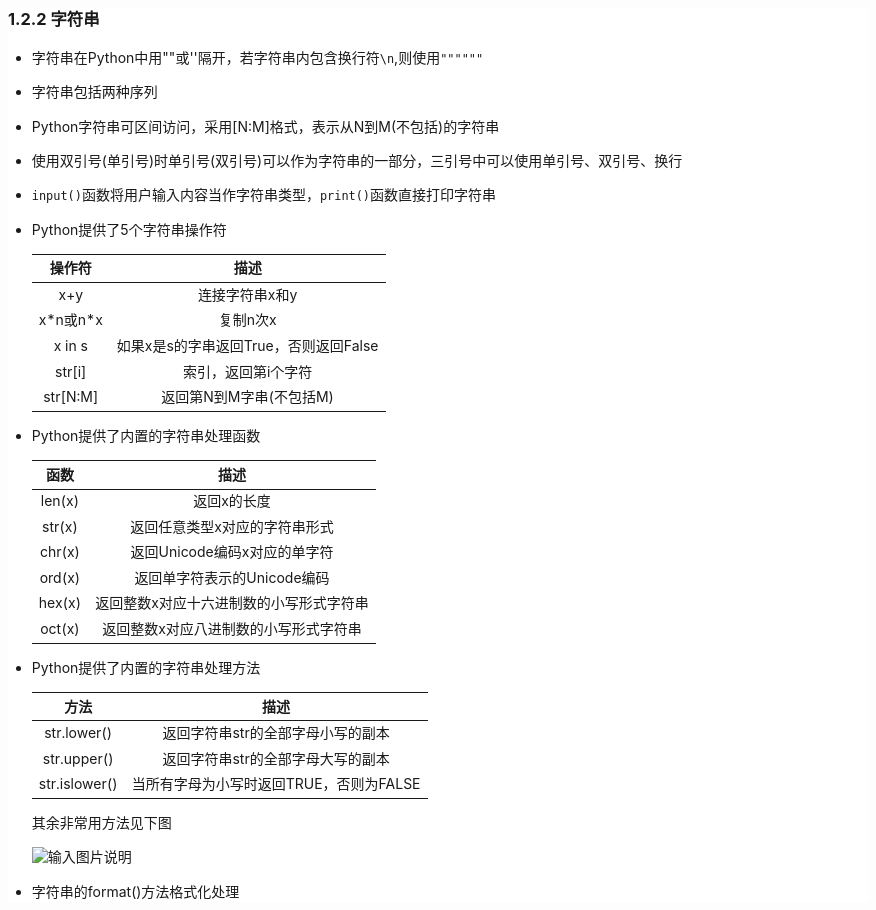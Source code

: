 ### 1.2.2 字符串

- 字符串在Python中用""或''隔开，若字符串内包含换行符```\n```,则使用```""""""```

- 字符串包括两种序列

- Python字符串可区间访问，采用[N:M]格式，表示从N到M(不包括)的字符串

- 使用双引号(单引号)时单引号(双引号)可以作为字符串的一部分，三引号中可以使用单引号、双引号、换行

- ```input()```函数将用户输入内容当作字符串类型，```print()```函数直接打印字符串 

- Python提供了5个字符串操作符
  
  | 操作符      | 描述                       |
  |:--------:|:------------------------:|
  | x+y      | 连接字符串x和y                 |
  | x*n或n\*x | 复制n次x                    |
  | x in s   | 如果x是s的字串返回True，否则返回False |
  | str[i]   | 索引，返回第i个字符               |
  | str[N:M] | 返回第N到M字串(不包括M)           |

- Python提供了内置的字符串处理函数
  
  | 函数     | 描述                   |
  |:------:|:--------------------:|
  | len(x) | 返回x的长度               |
  | str(x) | 返回任意类型x对应的字符串形式      |
  | chr(x) | 返回Unicode编码x对应的单字符   |
  | ord(x) | 返回单字符表示的Unicode编码    |
  | hex(x) | 返回整数x对应十六进制数的小写形式字符串 |
  | oct(x) | 返回整数x对应八进制数的小写形式字符串  |

- Python提供了内置的字符串处理方法
  
  | 方法            | 描述                       |
  |:-------------:|:------------------------:|
  | str.lower()   | 返回字符串str的全部字母小写的副本       |
  | str.upper()   | 返回字符串str的全部字母大写的副本       |
  | str.islower() | 当所有字母为小写时返回TRUE，否则为FALSE |
  
  其余非常用方法见下图
  
  ![输入图片说明](https://img2.imgtp.com/2024/03/12/4D6WvGYk.png)

- 字符串的format()方法格式化处理
  